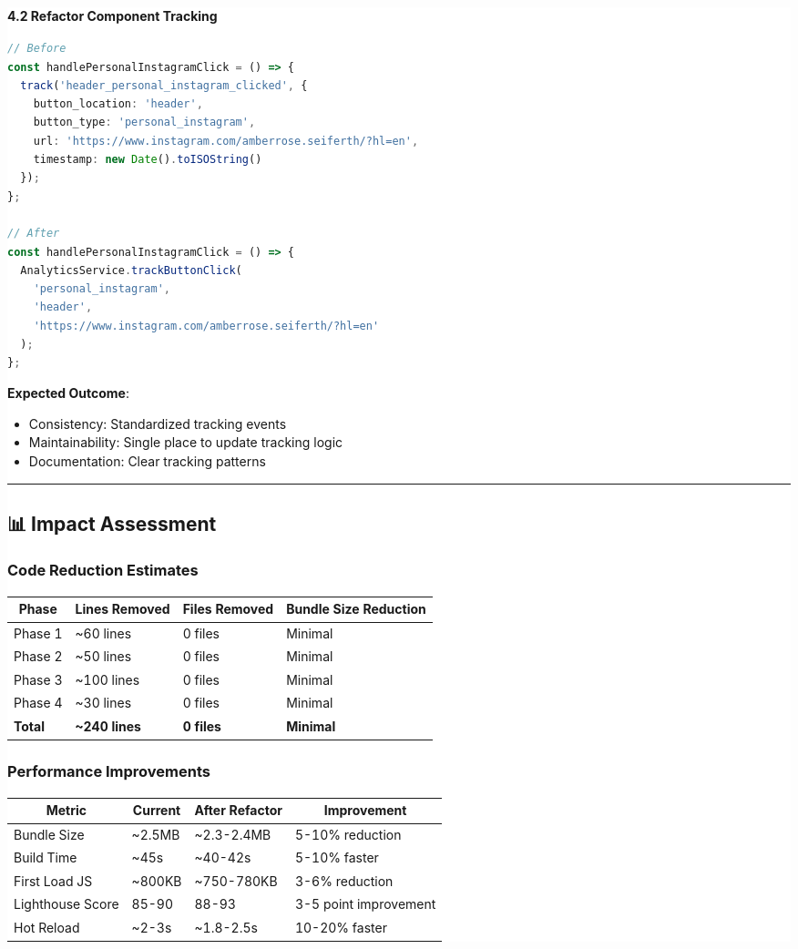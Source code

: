 **4.2 Refactor Component Tracking**
```typescript
// Before
const handlePersonalInstagramClick = () => {
  track('header_personal_instagram_clicked', {
    button_location: 'header',
    button_type: 'personal_instagram',
    url: 'https://www.instagram.com/amberrose.seiferth/?hl=en',
    timestamp: new Date().toISOString()
  });
};

// After
const handlePersonalInstagramClick = () => {
  AnalyticsService.trackButtonClick(
    'personal_instagram',
    'header',
    'https://www.instagram.com/amberrose.seiferth/?hl=en'
  );
};
```

**Expected Outcome**:
- Consistency: Standardized tracking events
- Maintainability: Single place to update tracking logic
- Documentation: Clear tracking patterns

---

## 📊 Impact Assessment

### Code Reduction Estimates

| Phase | Lines Removed | Files Removed | Bundle Size Reduction |
|-------|---------------|---------------|----------------------|
| Phase 1 | ~60 lines | 0 files | Minimal |
| Phase 2 | ~50 lines | 0 files | Minimal |
| Phase 3 | ~100 lines | 0 files | Minimal |
| Phase 4 | ~30 lines | 0 files | Minimal |
| **Total** | **~240 lines** | **0 files** | **Minimal** |

### Performance Improvements

| Metric | Current | After Refactor | Improvement |
|--------|---------|----------------|-------------|
| Bundle Size | ~2.5MB | ~2.3-2.4MB | 5-10% reduction |
| Build Time | ~45s | ~40-42s | 5-10% faster |
| First Load JS | ~800KB | ~750-780KB | 3-6% reduction |
| Lighthouse Score | 85-90 | 88-93 | 3-5 point improvement |
| Hot Reload | ~2-3s | ~1.8-2.5s | 10-20% faster |
